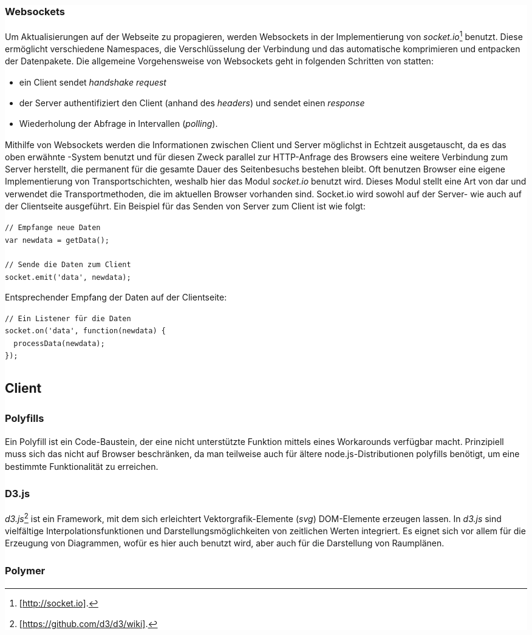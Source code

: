 ### Websockets

Um Aktualisierungen auf der Webseite zu propagieren, werden Websockets in der Implementierung von _socket.io_[^8] benutzt. Diese ermöglicht verschiedene Namespaces, die Verschlüsselung der Verbindung und das automatische komprimieren und entpacken der Datenpakete. Die allgemeine Vorgehensweise von Websockets geht in folgenden Schritten von statten:

- ein Client sendet _handshake request_

- der Server authentifiziert den Client (anhand des _headers_) und sendet einen _response_

- Wiederholung der Abfrage in Intervallen (_polling_).

Mithilfe von Websockets werden die Informationen zwischen Client und Server möglichst in Echtzeit ausgetauscht, da es das oben erwähnte -System benutzt und für diesen Zweck parallel zur HTTP-Anfrage des Browsers eine weitere Verbindung zum Server herstellt, die permanent für die gesamte Dauer des Seitenbesuchs bestehen bleibt. Oft benutzen Browser eine eigene Implementierung von Transportschichten, weshalb hier das Modul _socket.io_ benutzt wird. Dieses Modul stellt eine Art von dar und verwendet die Transportmethoden, die im aktuellen Browser vorhanden sind. Socket.io wird sowohl auf der Server- wie auch auf der Clientseite ausgeführt. Ein Beispiel für das Senden von Server zum Client ist wie folgt:

```
// Empfange neue Daten
var newdata = getData();

// Sende die Daten zum Client
socket.emit('data', newdata);
```

Entsprechender Empfang der Daten auf der Clientseite:

```
// Ein Listener für die Daten
socket.on('data', function(newdata) {
  processData(newdata);
});
```

## Client

### Polyfills

Ein Polyfill ist ein Code-Baustein, der eine nicht unterstützte Funktion mittels eines Workarounds verfügbar macht. Prinzipiell muss sich das nicht auf Browser beschränken, da man teilweise auch für ältere node.js-Distributionen polyfills benötigt, um eine bestimmte Funktionalität zu erreichen.

### D3.js

_d3.js_[^9] ist ein Framework, mit dem sich erleichtert Vektorgrafik-Elemente (_svg_) DOM-Elemente erzeugen lassen. In _d3.js_ sind vielfältige Interpolationsfunktionen und Darstellungsmöglichkeiten von zeitlichen Werten integriert. Es eignet sich vor allem für die Erzeugung von Diagrammen, wofür es hier auch benutzt wird, aber auch für die Darstellung von Raumplänen.

### Polymer


[^1]: [http://www.nodejs.org].
[^10]: [https://www.polymer-project.org].
[^11]: [https://www.html5rocks.com/en/tutorials/workers/basics].
[^12]: [https://developers.google.com/web/fundamentals/getting-started/primers/service-workers].
[^13]: [https://jakearchibald.com/2014/offline-cookbook].
[^14]: [https://github.com/GoogleChrome/sw-toolbox].
[^15]: [https://developer.mozilla.org/de/docs/Promise].
[^16]: [@indexedDB:lit].
[^17]: [https://developer.mozilla.org/de/docs/Web/API/IndexedDB_API/Browser_storage_limits_and_eviction_criteria].
[^18]: [https://developer.mozilla.org/de/docs/IndexedDB].
[^19]: [https://developers.google.com/web/fundamentals/performance/prpl-pattern].
[^2]: [http://developer.mozilla.org/de/docs/Web/JavaScript].
[^20]: [https://de.wikipedia.org/wiki/Single-Page-Webanwendung].
[^21]: [https://de.wikipedia.org/wiki/Single-Page-Webanwendung].
[^22]: [https://github.com/kaw393939/plp/wiki/Event-Driven-Programming-with-Node.js-and-Redis].
[^23]: [https://developer.mozilla.org/de/docs/Web/JavaScript/Reference/Global_Objects/Date/valueOf].
[^24]: [https://developers.google.com/web/fundamentals/performance/prpl-pattern].
[^25]: [https://github.com/GoogleChrome/sw-toolbox].
[^3]: [http://prestonparry.com/articles/IncreaseNodeJSMemorySize].
[^4]: [http://electron.atom.io].
[^5]: [https://developers.google.com/web/fundamentals/performance/http2/].
[^6]: [https://redis.io].
[^7]: [https://github.com/NodeRedis/node_redis].
[^8]: [http://socket.io].
[^9]: [https://github.com/d3/d3/wiki].